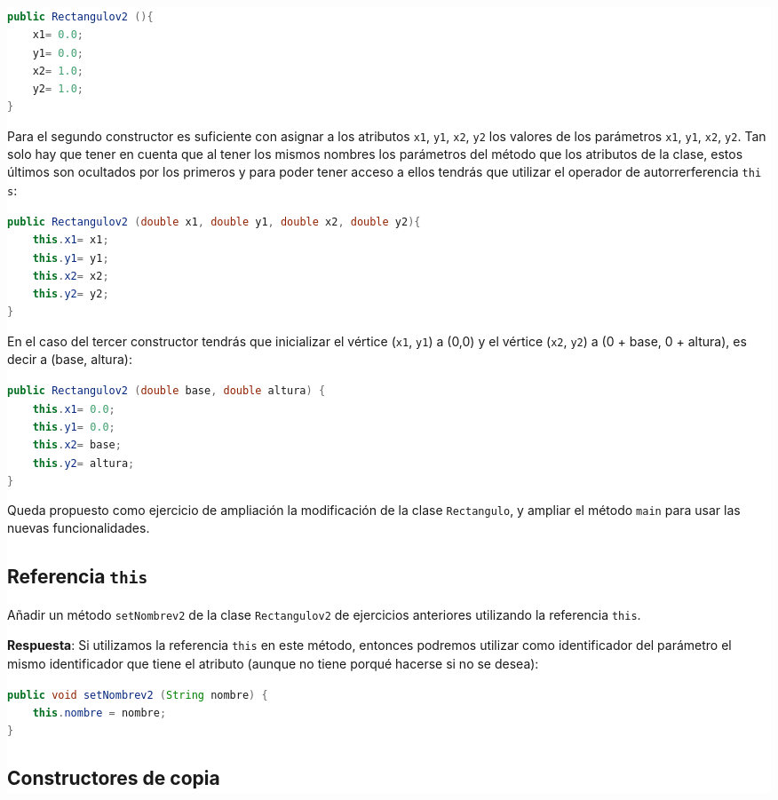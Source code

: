 ```java
public Rectangulov2 (){
	x1= 0.0;
    y1= 0.0;
    x2= 1.0;
    y2= 1.0;
}
```

Para el segundo constructor es suficiente con asignar a los atributos `x1`, `y1`, `x2`, `y2` los valores de los parámetros `x1`, `y1`, `x2`, `y2`. Tan solo hay que tener en cuenta que al tener los mismos nombres los parámetros del método que los atributos de la clase, estos últimos son ocultados por los primeros y para poder tener acceso a ellos tendrás que utilizar el operador de autorrerferencia `this`:

```java
public Rectangulov2 (double x1, double y1, double x2, double y2){
    this.x1= x1;
    this.y1= y1;
    this.x2= x2;
    this.y2= y2;
}
```

En el caso del tercer constructor tendrás que inicializar el vértice (`x1`, `y1`) a (0,0) y el vértice (`x2`, `y2`) a (0 + base, 0 + altura), es decir a (base, altura):

```java
public Rectangulov2 (double base, double altura) {
    this.x1= 0.0;
    this.y1= 0.0;
    this.x2= base;
    this.y2= altura;
}
```

Queda propuesto como ejercicio de ampliación la modificación de la clase `Rectangulo`, y ampliar el método `main` para usar las nuevas funcionalidades.

## Referencia `this`

Añadir un método `setNombrev2` de la clase `Rectangulov2` de ejercicios anteriores utilizando la referencia `this`.

**Respuesta**:
		Si utilizamos la referencia `this` en este método, entonces podremos utilizar como identificador del parámetro el mismo identificador que tiene el atributo (aunque no tiene porqué hacerse si no se desea):

```java
public void setNombrev2 (String nombre) {
	this.nombre = nombre;
}
```

## Constructores de copia
